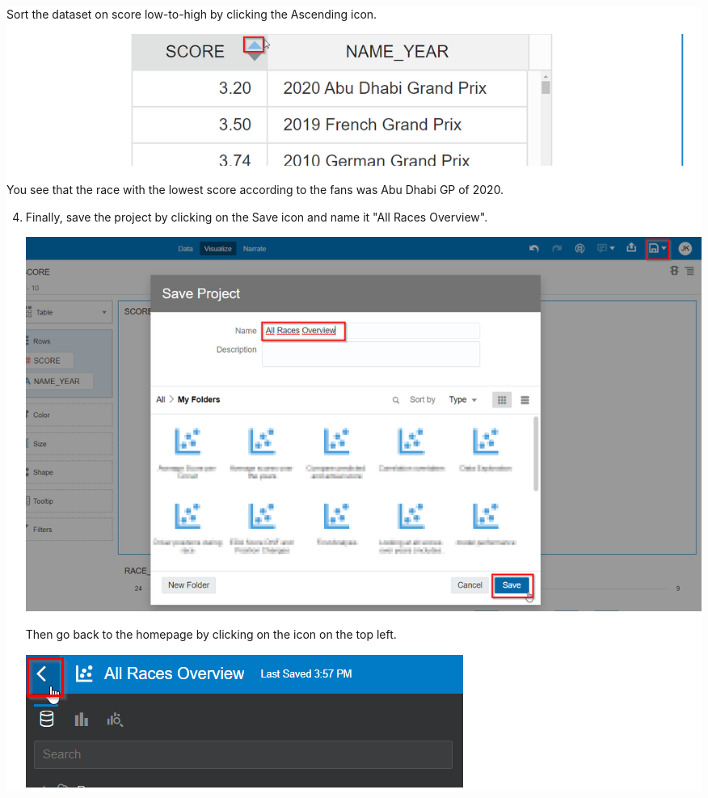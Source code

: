    Sort the dataset on score low-to-high by clicking the Ascending icon.

   ![Banner](images/sort-asc.png)

   You see that the race with the lowest score according to the fans was Abu Dhabi GP of 2020.

4. Finally, save the project by clicking on the Save icon and name it "All Races Overview".

   ![Banner](images/save-project5.png)

   Then go back to the homepage by clicking on the icon on the top left.

	 ![Banner](images/to-homepage6.png)
